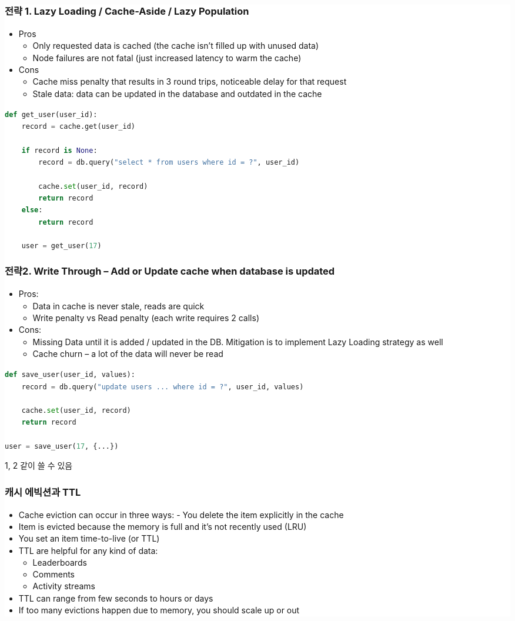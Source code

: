 ### 전략 1. Lazy Loading / Cache-Aside / Lazy Population

- Pros
    - Only requested data is cached (the cache isn’t filled up with unused data)
    - Node failures are not fatal (just increased latency to warm the cache)
- Cons
    - Cache miss penalty that results in 3 round trips, noticeable delay for that request
    - Stale data: data can be updated in the database and outdated in the cache
    
```python
def get_user(user_id):
    record = cache.get(user_id)

    if record is None:
        record = db.query("select * from users where id = ?", user_id)
        
        cache.set(user_id, record)
        return record
    else:
        return record

    user = get_user(17)
```

### 전략2. Write Through – Add or Update cache when database is updated

- Pros:
    - Data in cache is never stale, reads are quick
    - Write penalty vs Read penalty (each write requires 2 calls)
- Cons:
    - Missing Data until it is added / updated in the DB. Mitigation is to implement Lazy Loading strategy as well
    - Cache churn – a lot of the data will never be read
          
```python
def save_user(user_id, values):
    record = db.query("update users ... where id = ?", user_id, values)
    
    cache.set(user_id, record)
    return record

user = save_user(17, {...})
```

1, 2 같이 쓸 수 있음

### 캐시 에빅션과 TTL
- Cache eviction can occur in three ways: - You delete the item explicitly in the cache
- Item is evicted because the memory is full and it’s not recently used (LRU) 
- You set an item time-to-live (or TTL)
- TTL are helpful for any kind of data: 
    - Leaderboards
    - Comments
    - Activity streams
- TTL can range from few seconds to hours or days
- If too many evictions happen due to memory, you should scale up or out
